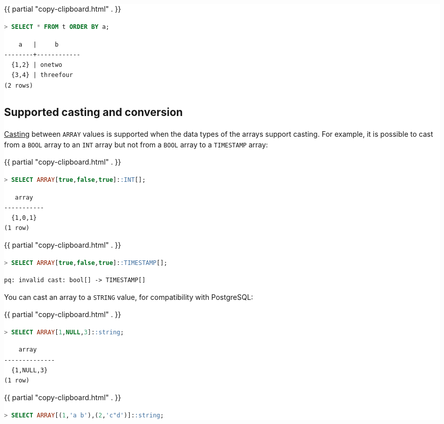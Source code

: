 {{ partial "copy-clipboard.html" . }}
~~~ sql
> SELECT * FROM t ORDER BY a;
~~~

~~~
    a   |     b
--------+------------
  {1,2} | onetwo
  {3,4} | threefour
(2 rows)
~~~

## Supported casting and conversion

[Casting](data-types.html#data-type-conversions-and-casts) between `ARRAY` values is supported when the data types of the arrays support casting. For example, it is possible to cast from a `BOOL` array to an `INT` array but not from a `BOOL` array to a `TIMESTAMP` array:

{{ partial "copy-clipboard.html" . }}
~~~ sql
> SELECT ARRAY[true,false,true]::INT[];
~~~

~~~
   array
-----------
  {1,0,1}
(1 row)
~~~

{{ partial "copy-clipboard.html" . }}
~~~ sql
> SELECT ARRAY[true,false,true]::TIMESTAMP[];
~~~

~~~
pq: invalid cast: bool[] -> TIMESTAMP[]
~~~

You can cast an array to a `STRING` value, for compatibility with PostgreSQL:

{{ partial "copy-clipboard.html" . }}
~~~ sql
> SELECT ARRAY[1,NULL,3]::string;
~~~

~~~
    array
--------------
  {1,NULL,3}
(1 row)
~~~

{{ partial "copy-clipboard.html" . }}
~~~ sql
> SELECT ARRAY[(1,'a b'),(2,'c"d')]::string;
~~~
